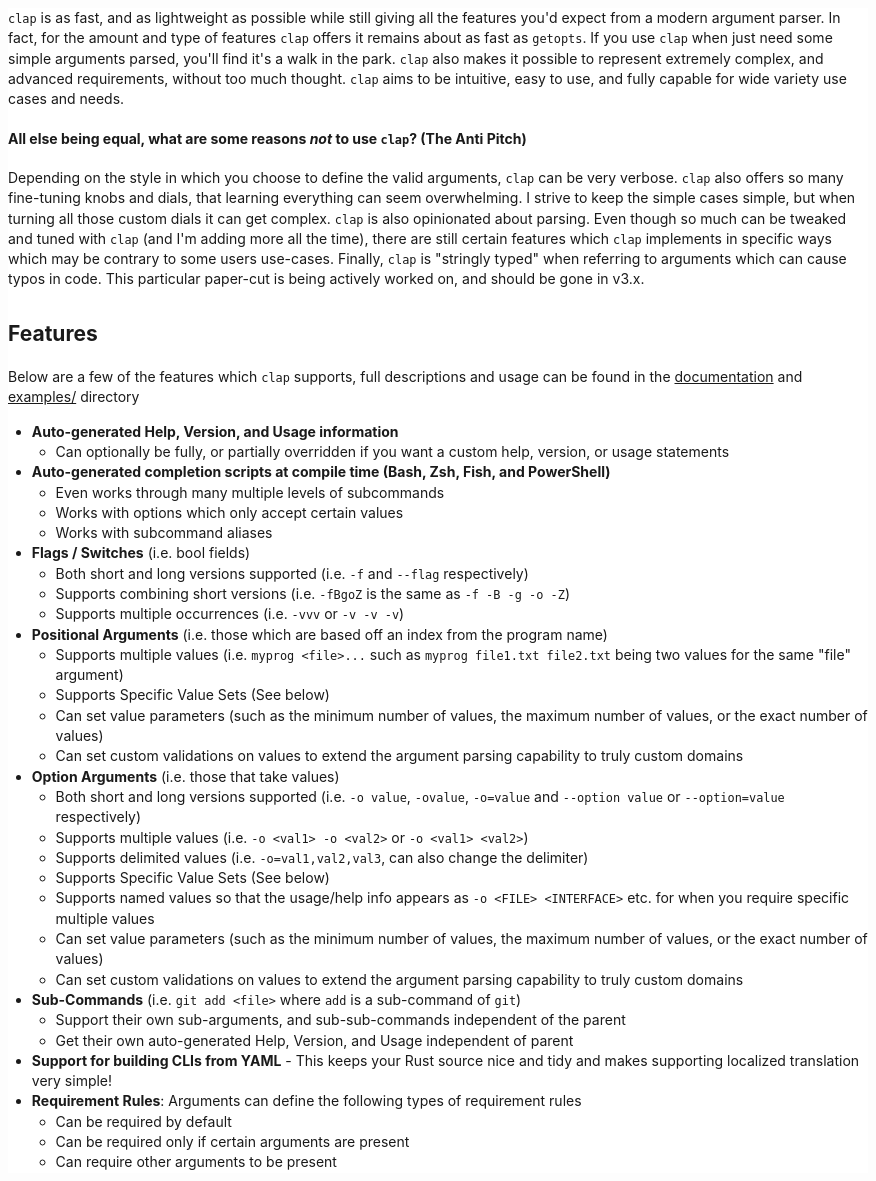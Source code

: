 `clap` is as fast, and as lightweight as possible while still giving all the features you'd expect from a modern argument parser. In fact, for the amount and type of features `clap` offers it remains about as fast as `getopts`. If you use `clap` when just need some simple arguments parsed, you'll find it's a walk in the park. `clap` also makes it possible to represent extremely complex, and advanced requirements, without too much thought. `clap` aims to be intuitive, easy to use, and fully capable for wide variety use cases and needs.

#### All else being equal, what are some reasons *not* to use `clap`? (The Anti Pitch)

Depending on the style in which you choose to define the valid arguments, `clap` can be very verbose. `clap` also offers so many fine-tuning knobs and dials, that learning everything can seem overwhelming. I strive to keep the simple cases simple, but when turning all those custom dials it can get complex. `clap` is also opinionated about parsing. Even though so much can be tweaked and tuned with `clap` (and I'm adding more all the time), there are still certain features which `clap` implements in specific ways which may be contrary to some users use-cases. Finally, `clap` is "stringly typed" when referring to arguments which can cause typos in code. This particular paper-cut is being actively worked on, and should be gone in v3.x.

## Features

Below are a few of the features which `clap` supports, full descriptions and usage can be found in the [documentation](https://docs.rs/clap/) and [examples/](examples) directory

* **Auto-generated Help, Version, and Usage information**
  - Can optionally be fully, or partially overridden if you want a custom help, version, or usage statements
* **Auto-generated completion scripts at compile time (Bash, Zsh, Fish, and PowerShell)**
  - Even works through many multiple levels of subcommands
  - Works with options which only accept certain values
  - Works with subcommand aliases
* **Flags / Switches** (i.e. bool fields)
  - Both short and long versions supported (i.e. `-f` and `--flag` respectively)
  - Supports combining short versions (i.e. `-fBgoZ` is the same as `-f -B -g -o -Z`)
  - Supports multiple occurrences (i.e. `-vvv` or `-v -v -v`)
* **Positional Arguments** (i.e. those which are based off an index from the program name)
  - Supports multiple values (i.e. `myprog <file>...` such as `myprog file1.txt file2.txt` being two values for the same "file" argument)
  - Supports Specific Value Sets (See below)
  - Can set value parameters (such as the minimum number of values, the maximum number of values, or the exact number of values)
  - Can set custom validations on values to extend the argument parsing capability to truly custom domains
* **Option Arguments** (i.e. those that take values)
  - Both short and long versions supported (i.e. `-o value`, `-ovalue`, `-o=value` and `--option value` or `--option=value` respectively)
  - Supports multiple values (i.e. `-o <val1> -o <val2>` or `-o <val1> <val2>`)
  - Supports delimited values (i.e. `-o=val1,val2,val3`, can also change the delimiter)
  - Supports Specific Value Sets (See below)
  - Supports named values so that the usage/help info appears as `-o <FILE> <INTERFACE>` etc. for when you require specific multiple values
  - Can set value parameters (such as the minimum number of values, the maximum number of values, or the exact number of values)
  - Can set custom validations on values to extend the argument parsing capability to truly custom domains
* **Sub-Commands** (i.e. `git add <file>` where `add` is a sub-command of `git`)
  - Support their own sub-arguments, and sub-sub-commands independent of the parent
  - Get their own auto-generated Help, Version, and Usage independent of parent
* **Support for building CLIs from YAML** - This keeps your Rust source nice and tidy and makes supporting localized translation very simple!
* **Requirement Rules**: Arguments can define the following types of requirement rules
  - Can be required by default
  - Can be required only if certain arguments are present
  - Can require other arguments to be present